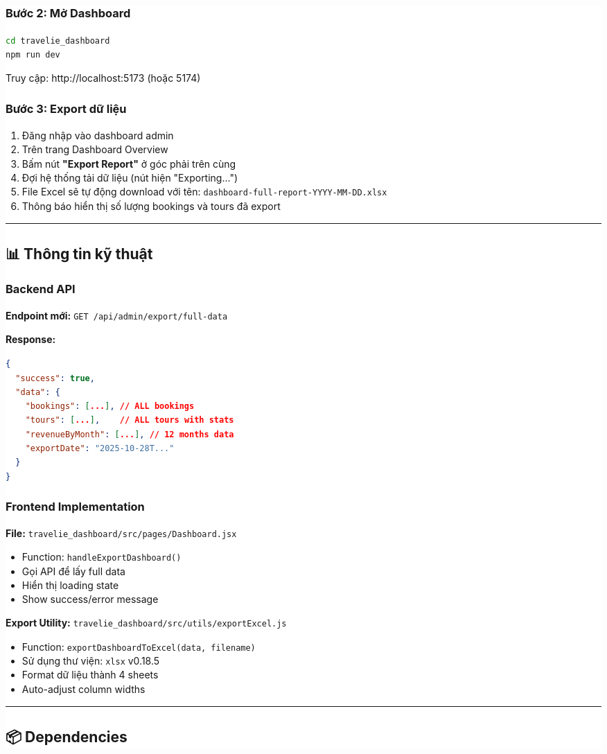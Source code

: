 ### Bước 2: Mở Dashboard
```bash
cd travelie_dashboard
npm run dev
```
Truy cập: http://localhost:5173 (hoặc 5174)

### Bước 3: Export dữ liệu
1. Đăng nhập vào dashboard admin
2. Trên trang Dashboard Overview
3. Bấm nút **"Export Report"** ở góc phải trên cùng
4. Đợi hệ thống tải dữ liệu (nút hiện "Exporting...")
5. File Excel sẽ tự động download với tên: `dashboard-full-report-YYYY-MM-DD.xlsx`
6. Thông báo hiển thị số lượng bookings và tours đã export

---

## 📊 Thông tin kỹ thuật

### Backend API
**Endpoint mới:** `GET /api/admin/export/full-data`

**Response:**
```json
{
  "success": true,
  "data": {
    "bookings": [...], // ALL bookings
    "tours": [...],    // ALL tours with stats
    "revenueByMonth": [...], // 12 months data
    "exportDate": "2025-10-28T..."
  }
}
```

### Frontend Implementation
**File:** `travelie_dashboard/src/pages/Dashboard.jsx`
- Function: `handleExportDashboard()`
- Gọi API để lấy full data
- Hiển thị loading state
- Show success/error message

**Export Utility:** `travelie_dashboard/src/utils/exportExcel.js`
- Function: `exportDashboardToExcel(data, filename)`
- Sử dụng thư viện: `xlsx` v0.18.5
- Format dữ liệu thành 4 sheets
- Auto-adjust column widths

---

## 📦 Dependencies
